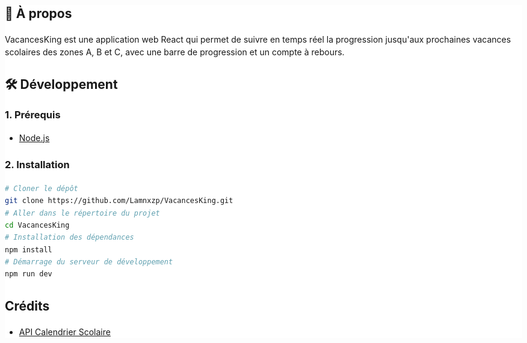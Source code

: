 
<h2 id="a-propos">🎯 À propos</h2>

VacancesKing est une application web React qui permet de suivre en temps réel la progression jusqu'aux prochaines vacances scolaires des zones A, B et C, avec une barre de progression et un compte à rebours.

<h2 id="installation">🛠️ Développement</h2>

### 1. Prérequis

- [Node.js](https://nodejs.org/fr/download)

### 2. Installation

```bash
# Cloner le dépôt
git clone https://github.com/Lamnxzp/VacancesKing.git
# Aller dans le répertoire du projet
cd VacancesKing
# Installation des dépendances
npm install
# Démarrage du serveur de développement
npm run dev
```

<h2 id="credits">Crédits</h2>

- [API Calendrier Scolaire](https://www.data.gouv.fr/dataservices/api-calendrier-scolaire/)
